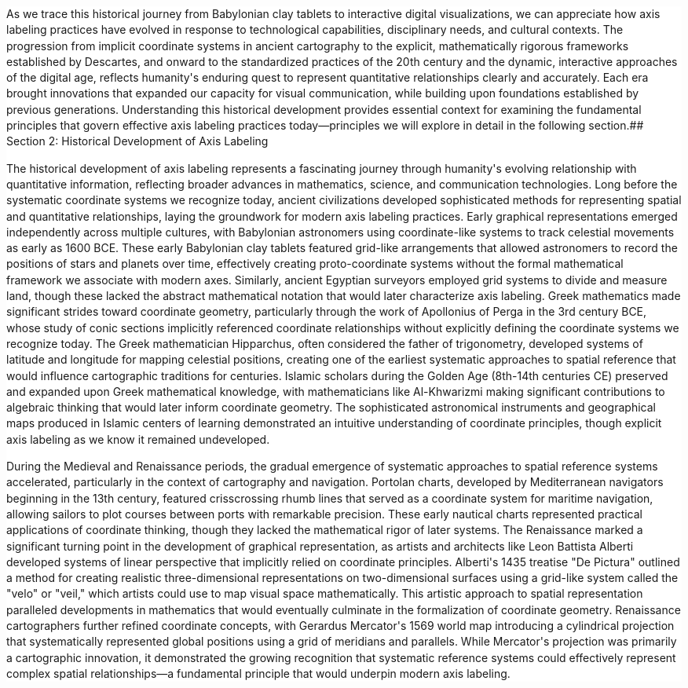 As we trace this historical journey from Babylonian clay tablets to interactive digital visualizations, we can appreciate how axis labeling practices have evolved in response to technological capabilities, disciplinary needs, and cultural contexts. The progression from implicit coordinate systems in ancient cartography to the explicit, mathematically rigorous frameworks established by Descartes, and onward to the standardized practices of the 20th century and the dynamic, interactive approaches of the digital age, reflects humanity's enduring quest to represent quantitative relationships clearly and accurately. Each era brought innovations that expanded our capacity for visual communication, while building upon foundations established by previous generations. Understanding this historical development provides essential context for examining the fundamental principles that govern effective axis labeling practices today—principles we will explore in detail in the following section.</think>## Section 2: Historical Development of Axis Labeling

The historical development of axis labeling represents a fascinating journey through humanity's evolving relationship with quantitative information, reflecting broader advances in mathematics, science, and communication technologies. Long before the systematic coordinate systems we recognize today, ancient civilizations developed sophisticated methods for representing spatial and quantitative relationships, laying the groundwork for modern axis labeling practices. Early graphical representations emerged independently across multiple cultures, with Babylonian astronomers using coordinate-like systems to track celestial movements as early as 1600 BCE. These early Babylonian clay tablets featured grid-like arrangements that allowed astronomers to record the positions of stars and planets over time, effectively creating proto-coordinate systems without the formal mathematical framework we associate with modern axes. Similarly, ancient Egyptian surveyors employed grid systems to divide and measure land, though these lacked the abstract mathematical notation that would later characterize axis labeling. Greek mathematics made significant strides toward coordinate geometry, particularly through the work of Apollonius of Perga in the 3rd century BCE, whose study of conic sections implicitly referenced coordinate relationships without explicitly defining the coordinate systems we recognize today. The Greek mathematician Hipparchus, often considered the father of trigonometry, developed systems of latitude and longitude for mapping celestial positions, creating one of the earliest systematic approaches to spatial reference that would influence cartographic traditions for centuries. Islamic scholars during the Golden Age (8th-14th centuries CE) preserved and expanded upon Greek mathematical knowledge, with mathematicians like Al-Khwarizmi making significant contributions to algebraic thinking that would later inform coordinate geometry. The sophisticated astronomical instruments and geographical maps produced in Islamic centers of learning demonstrated an intuitive understanding of coordinate principles, though explicit axis labeling as we know it remained undeveloped.

During the Medieval and Renaissance periods, the gradual emergence of systematic approaches to spatial reference systems accelerated, particularly in the context of cartography and navigation. Portolan charts, developed by Mediterranean navigators beginning in the 13th century, featured crisscrossing rhumb lines that served as a coordinate system for maritime navigation, allowing sailors to plot courses between ports with remarkable precision. These early nautical charts represented practical applications of coordinate thinking, though they lacked the mathematical rigor of later systems. The Renaissance marked a significant turning point in the development of graphical representation, as artists and architects like Leon Battista Alberti developed systems of linear perspective that implicitly relied on coordinate principles. Alberti's 1435 treatise "De Pictura" outlined a method for creating realistic three-dimensional representations on two-dimensional surfaces using a grid-like system called the "velo" or "veil," which artists could use to map visual space mathematically. This artistic approach to spatial representation paralleled developments in mathematics that would eventually culminate in the formalization of coordinate geometry. Renaissance cartographers further refined coordinate concepts, with Gerardus Mercator's 1569 world map introducing a cylindrical projection that systematically represented global positions using a grid of meridians and parallels. While Mercator's projection was primarily a cartographic innovation, it demonstrated the growing recognition that systematic reference systems could effectively represent complex spatial relationships—a fundamental principle that would underpin modern axis labeling.
